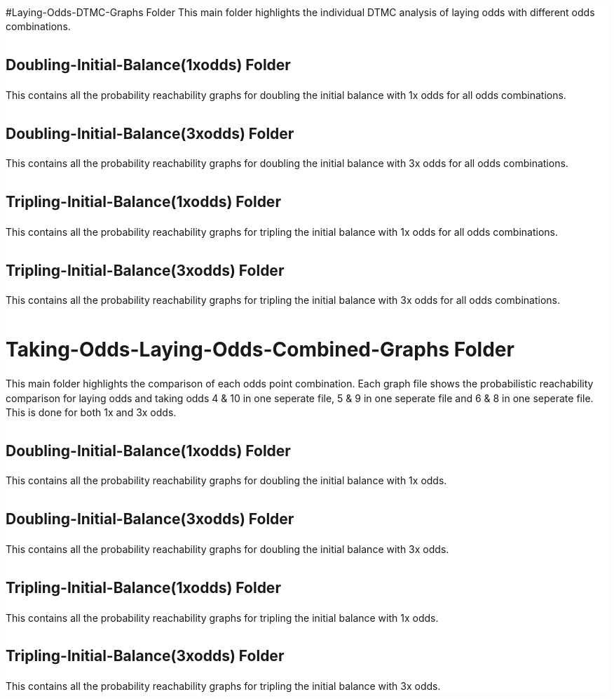 #Laying-Odds-DTMC-Graphs Folder
This main folder highlights the individual DTMC analysis of laying odds with different odds combinations.

## Doubling-Initial-Balance(1xodds) Folder

This contains all the probability reachability graphs for doubling the initial balance with 1x odds for all odds combinations.

## Doubling-Initial-Balance(3xodds) Folder

This contains all the probability reachability graphs for doubling the initial balance with 3x odds for all odds combinations.

## Tripling-Initial-Balance(1xodds) Folder

This contains all the probability reachability graphs for tripling the initial balance with 1x odds for all odds combinations.

## Tripling-Initial-Balance(3xodds) Folder

This contains all the probability reachability graphs for tripling the initial balance with 3x odds for all odds combinations.

# Taking-Odds-Laying-Odds-Combined-Graphs Folder

This main folder highlights the comparison of each odds point combination. Each graph file shows the probabilistic reachability comparison for laying odds and taking odds 4 & 10 in one seperate file, 5 & 9 in one seperate file and 6 & 8 in one seperate file. This is done for both 1x and 3x odds.

## Doubling-Initial-Balance(1xodds) Folder

This contains all the probability reachability graphs for doubling the initial balance with 1x odds.

## Doubling-Initial-Balance(3xodds) Folder

This contains all the probability reachability graphs for doubling the initial balance with 3x odds.

## Tripling-Initial-Balance(1xodds) Folder

This contains all the probability reachability graphs for tripling the initial balance with 1x odds.

## Tripling-Initial-Balance(3xodds) Folder

This contains all the probability reachability graphs for tripling the initial balance with 3x odds.
